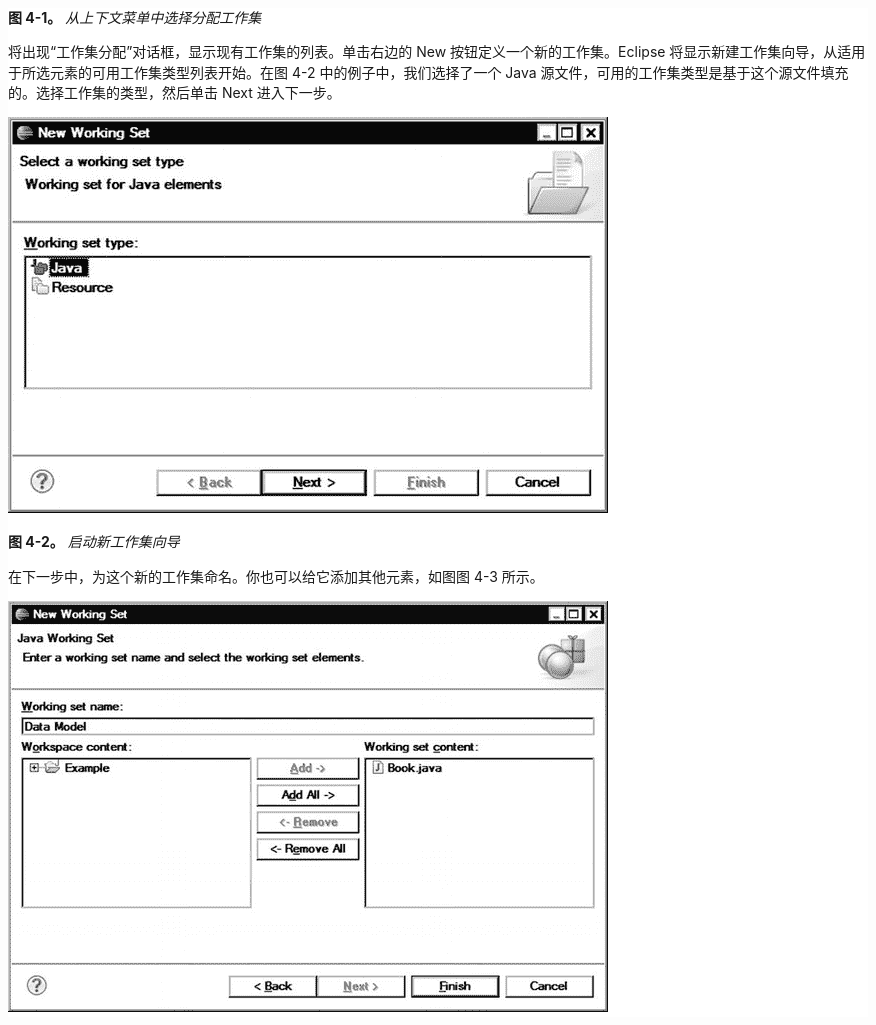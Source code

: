 **图 4-1。** *从上下文菜单中选择分配工作集*

将出现“工作集分配”对话框，显示现有工作集的列表。单击右边的 New 按钮定义一个新的工作集。Eclipse 将显示新建工作集向导，从适用于所选元素的可用工作集类型列表开始。在图 4-2 中的例子中，我们选择了一个 Java 源文件，可用的工作集类型是基于这个源文件填充的。选择工作集的类型，然后单击 Next 进入下一步。

![Image](img/9781430244349_Fig04-02.jpg)

**图 4-2。** *启动新工作集向导*

在下一步中，为这个新的工作集命名。你也可以给它添加其他元素，如图图 4-3 所示。

![Image](img/9781430244349_Fig04-03.jpg)
